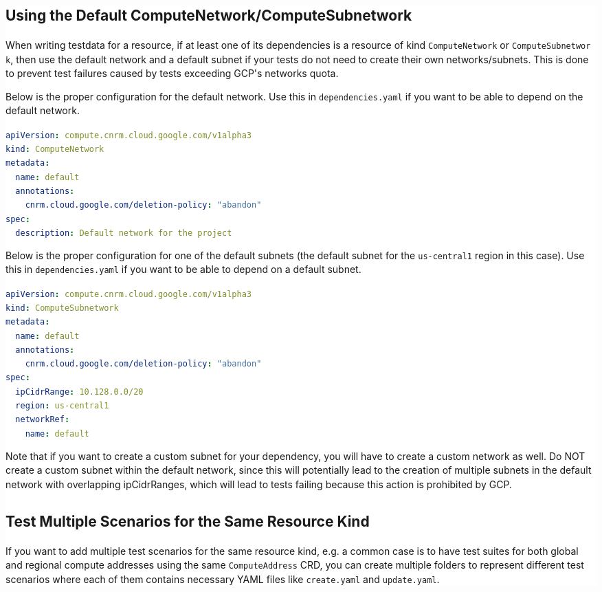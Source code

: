 ## Using the Default ComputeNetwork/ComputeSubnetwork

When writing testdata for a resource, if at least one of its dependencies is a
resource of kind `ComputeNetwork` or `ComputeSubnetwork`, then use the default
network and a default subnet if your tests do not need to create their own
networks/subnets. This is done to prevent test failures caused by tests
exceeding GCP's networks quota.

Below is the proper configuration for the default network. Use this in
`dependencies.yaml` if you want to be able to depend on the default network.

```yaml
apiVersion: compute.cnrm.cloud.google.com/v1alpha3
kind: ComputeNetwork
metadata:
  name: default
  annotations:
    cnrm.cloud.google.com/deletion-policy: "abandon"
spec:
  description: Default network for the project
```

Below is the proper configuration for one of the default subnets (the default
subnet for the `us-central1` region in this case). Use this in
`dependencies.yaml` if you want to be able to depend on a default subnet.

```yaml
apiVersion: compute.cnrm.cloud.google.com/v1alpha3
kind: ComputeSubnetwork
metadata:
  name: default
  annotations:
    cnrm.cloud.google.com/deletion-policy: "abandon"
spec:
  ipCidrRange: 10.128.0.0/20
  region: us-central1
  networkRef:
    name: default
```

Note that if you want to create a custom subnet for your dependency, you will
have to create a custom network as well. Do NOT create a custom subnet within
the default network, since this will potentially lead to the creation of
multiple subnets in the default network with overlapping ipCidrRanges, which
will lead to tests failing because this action is prohibited by GCP.

## Test Multiple Scenarios for the Same Resource Kind

If you want to add multiple test scenarios for the same resource kind, e.g. a
common case is to have test suites for both global and regional compute
addresses using the same `ComputeAddress` CRD, you can create multiple folders
to represent different test scenarios where each of them contains necessary YAML
files like `create.yaml` and `update.yaml`.
